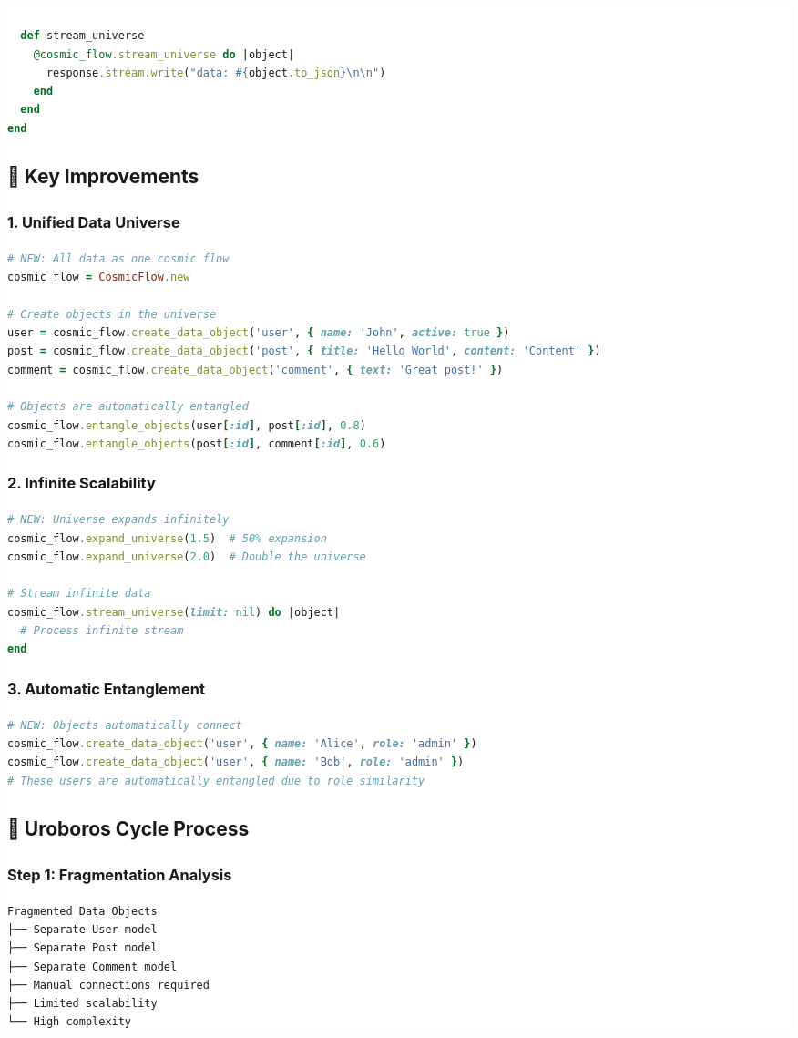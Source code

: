 ```ruby
  
  def stream_universe
    @cosmic_flow.stream_universe do |object|
      response.stream.write("data: #{object.to_json}\n\n")
    end
  end
end
```

## 🚀 Key Improvements

### **1. Unified Data Universe**
```ruby
# NEW: All data as one cosmic flow
cosmic_flow = CosmicFlow.new

# Create objects in the universe
user = cosmic_flow.create_data_object('user', { name: 'John', active: true })
post = cosmic_flow.create_data_object('post', { title: 'Hello World', content: 'Content' })
comment = cosmic_flow.create_data_object('comment', { text: 'Great post!' })

# Objects are automatically entangled
cosmic_flow.entangle_objects(user[:id], post[:id], 0.8)
cosmic_flow.entangle_objects(post[:id], comment[:id], 0.6)
```

### **2. Infinite Scalability**
```ruby
# NEW: Universe expands infinitely
cosmic_flow.expand_universe(1.5)  # 50% expansion
cosmic_flow.expand_universe(2.0)  # Double the universe

# Stream infinite data
cosmic_flow.stream_universe(limit: nil) do |object|
  # Process infinite stream
end
```

### **3. Automatic Entanglement**
```ruby
# NEW: Objects automatically connect
cosmic_flow.create_data_object('user', { name: 'Alice', role: 'admin' })
cosmic_flow.create_data_object('user', { name: 'Bob', role: 'admin' })
# These users are automatically entangled due to role similarity
```

## 🔄 Uroboros Cycle Process

### **Step 1: Fragmentation Analysis**
```
Fragmented Data Objects
├── Separate User model
├── Separate Post model
├── Separate Comment model
├── Manual connections required
├── Limited scalability
└── High complexity
```
